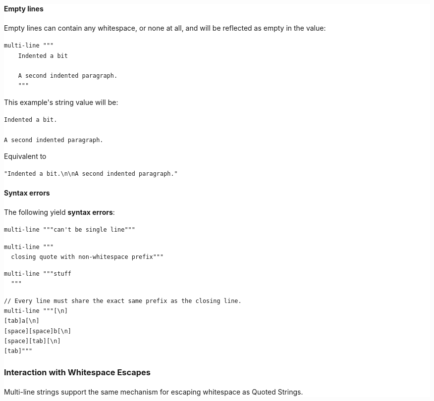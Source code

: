 #### Empty lines

Empty lines can contain any whitespace, or none at all, and will be reflected as empty in the value:

~~~kdl
multi-line """
    Indented a bit

    A second indented paragraph.
    """
~~~

This example's string value will be:

~~~
Indented a bit.

A second indented paragraph.
~~~

Equivalent to

~~~kdl
"Indented a bit.\n\nA second indented paragraph."
~~~

#### Syntax errors

The following yield **syntax errors**:

~~~kdl
multi-line """can't be single line"""
~~~

~~~kdl
multi-line """
  closing quote with non-whitespace prefix"""
~~~

~~~kdl
multi-line """stuff
  """
~~~

~~~kdl
// Every line must share the exact same prefix as the closing line.
multi-line """[\n]
[tab]a[\n]
[space][space]b[\n]
[space][tab][\n]
[tab]"""
~~~

### Interaction with Whitespace Escapes

Multi-line strings support the same mechanism for escaping whitespace as Quoted
Strings.
